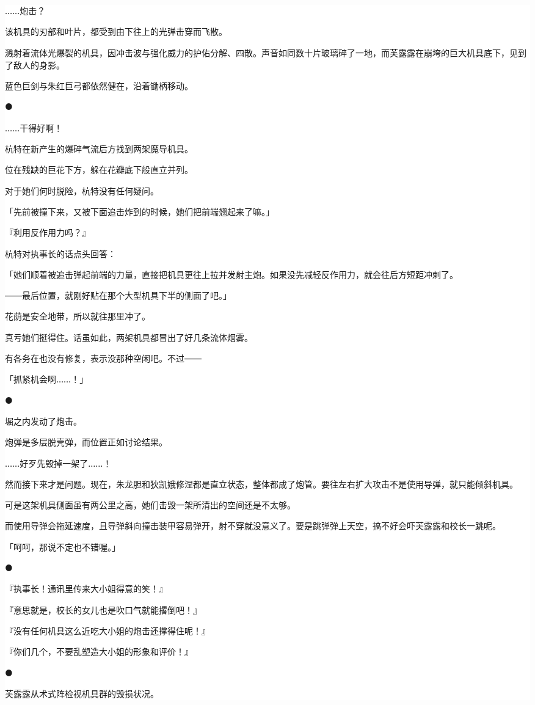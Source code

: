 ……炮击？

该机具的刃部和叶片，都受到由下往上的光弹击穿而飞散。

溅射着流体光爆裂的机具，因冲击波与强化威力的护佑分解、四散。声音如同数十片玻璃碎了一地，而芙露露在崩垮的巨大机具底下，见到了敌人的身影。

蓝色巨剑与朱红巨弓都依然健在，沿着锄柄移动。

●

……干得好啊！

杭特在新产生的爆碎气流后方找到两架魔导机具。

位在残缺的巨花下方，躲在花瓣底下般直立并列。

对于她们何时脱险，杭特没有任何疑问。

「先前被撞下来，又被下面追击炸到的时候，她们把前端翘起来了嘛。」

『利用反作用力吗？』

杭特对执事长的话点头回答：

「她们顺着被追击弹起前端的力量，直接把机具更往上拉并发射主炮。如果没先减轻反作用力，就会往后方短距冲刺了。

——最后位置，就刚好贴在那个大型机具下半的侧面了吧。」

花荫是安全地带，所以就往那里冲了。

真亏她们挺得住。话虽如此，两架机具都冒出了好几条流体烟雾。

有各务在也没有修复，表示没那种空闲吧。不过——

「抓紧机会啊……！」

●

堀之内发动了炮击。

炮弹是多层脱壳弹，而位置正如讨论结果。

……好歹先毁掉一架了……！

然而接下来才是问题。现在，朱龙胆和狄凯娥修涅都是直立状态，整体都成了炮管。要往左右扩大攻击不是使用导弹，就只能倾斜机具。

可是这架机具侧面虽有两公里之高，她们击毁一架所清出的空间还是不太够。

而使用导弹会拖延速度，且导弹斜向撞击装甲容易弹开，射不穿就没意义了。要是跳弹弹上天空，搞不好会吓芙露露和校长一跳呢。

「呵呵，那说不定也不错喔。」

●

『执事长！通讯里传来大小姐得意的笑！』

『意思就是，校长的女儿也是吹口气就能撂倒吧！』

『没有任何机具这么近吃大小姐的炮击还撑得住呢！』

『你们几个，不要乱塑造大小姐的形象和评价！』

●

芙露露从术式阵检视机具群的毁损状况。
